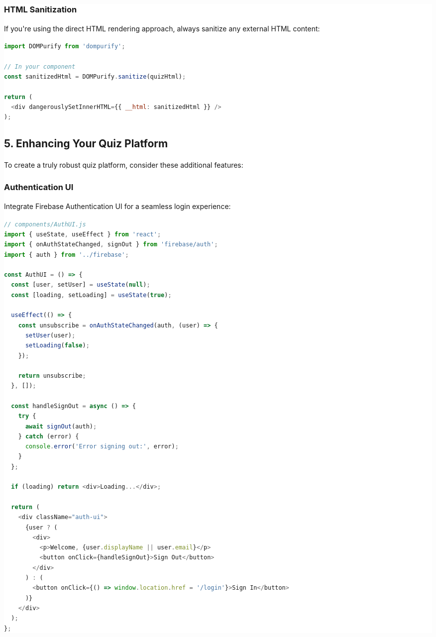 ### HTML Sanitization

If you're using the direct HTML rendering approach, always sanitize any external HTML content:

```javascript
import DOMPurify from 'dompurify';

// In your component
const sanitizedHtml = DOMPurify.sanitize(quizHtml);

return (
  <div dangerouslySetInnerHTML={{ __html: sanitizedHtml }} />
);
```

## 5. Enhancing Your Quiz Platform

To create a truly robust quiz platform, consider these additional features:

### Authentication UI

Integrate Firebase Authentication UI for a seamless login experience:

```javascript
// components/AuthUI.js
import { useState, useEffect } from 'react';
import { onAuthStateChanged, signOut } from 'firebase/auth';
import { auth } from '../firebase';

const AuthUI = () => {
  const [user, setUser] = useState(null);
  const [loading, setLoading] = useState(true);

  useEffect(() => {
    const unsubscribe = onAuthStateChanged(auth, (user) => {
      setUser(user);
      setLoading(false);
    });

    return unsubscribe;
  }, []);

  const handleSignOut = async () => {
    try {
      await signOut(auth);
    } catch (error) {
      console.error('Error signing out:', error);
    }
  };

  if (loading) return <div>Loading...</div>;

  return (
    <div className="auth-ui">
      {user ? (
        <div>
          <p>Welcome, {user.displayName || user.email}</p>
          <button onClick={handleSignOut}>Sign Out</button>
        </div>
      ) : (
        <button onClick={() => window.location.href = '/login'}>Sign In</button>
      )}
    </div>
  );
};
```